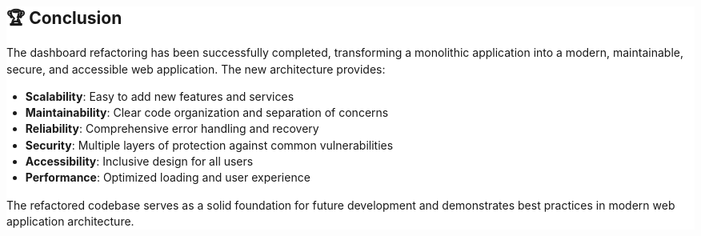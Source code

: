 ## 🏆 **Conclusion**

The dashboard refactoring has been successfully completed, transforming a monolithic application into a modern, maintainable, secure, and accessible web application. The new architecture provides:

- **Scalability**: Easy to add new features and services
- **Maintainability**: Clear code organization and separation of concerns
- **Reliability**: Comprehensive error handling and recovery
- **Security**: Multiple layers of protection against common vulnerabilities
- **Accessibility**: Inclusive design for all users
- **Performance**: Optimized loading and user experience

The refactored codebase serves as a solid foundation for future development and demonstrates best practices in modern web application architecture.
